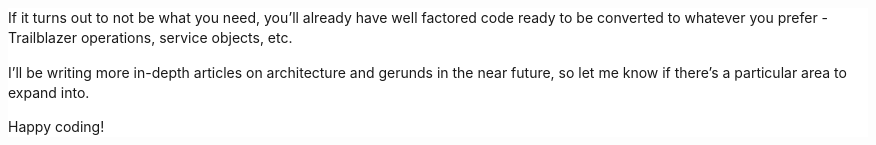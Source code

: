 If it turns out to not be what you need, you’ll already have well factored code ready to be converted to whatever you prefer - Trailblazer operations, service objects, etc.

I’ll be writing more in-depth articles on architecture and gerunds in the near future, so let me know if there’s a particular area to expand into.

Happy coding!
